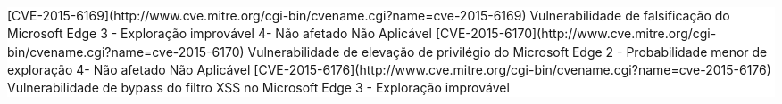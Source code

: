 </td>
</tr>
<tr>
<td style="border:1px solid black;">
[CVE-2015-6169](http://www.cve.mitre.org/cgi-bin/cvename.cgi?name=cve-2015-6169)

</td>
<td style="border:1px solid black;">
Vulnerabilidade de falsificação do Microsoft Edge

</td>
<td style="border:1px solid black;">
3 - Exploração improvável

</td>
<td style="border:1px solid black;">
4- Não afetado

</td>
<td style="border:1px solid black;">
Não Aplicável

</td>
</tr>
<tr>
<td style="border:1px solid black;">
[CVE-2015-6170](http://www.cve.mitre.org/cgi-bin/cvename.cgi?name=cve-2015-6170)

</td>
<td style="border:1px solid black;">
Vulnerabilidade de elevação de privilégio do Microsoft Edge

</td>
<td style="border:1px solid black;">
2 - Probabilidade menor de exploração

</td>
<td style="border:1px solid black;">
4- Não afetado

</td>
<td style="border:1px solid black;">
Não Aplicável

</td>
</tr>
<tr>
<td style="border:1px solid black;">
[CVE-2015-6176](http://www.cve.mitre.org/cgi-bin/cvename.cgi?name=cve-2015-6176)

</td>
<td style="border:1px solid black;">
Vulnerabilidade de bypass do filtro XSS no Microsoft Edge

</td>
<td style="border:1px solid black;">
3 - Exploração improvável

